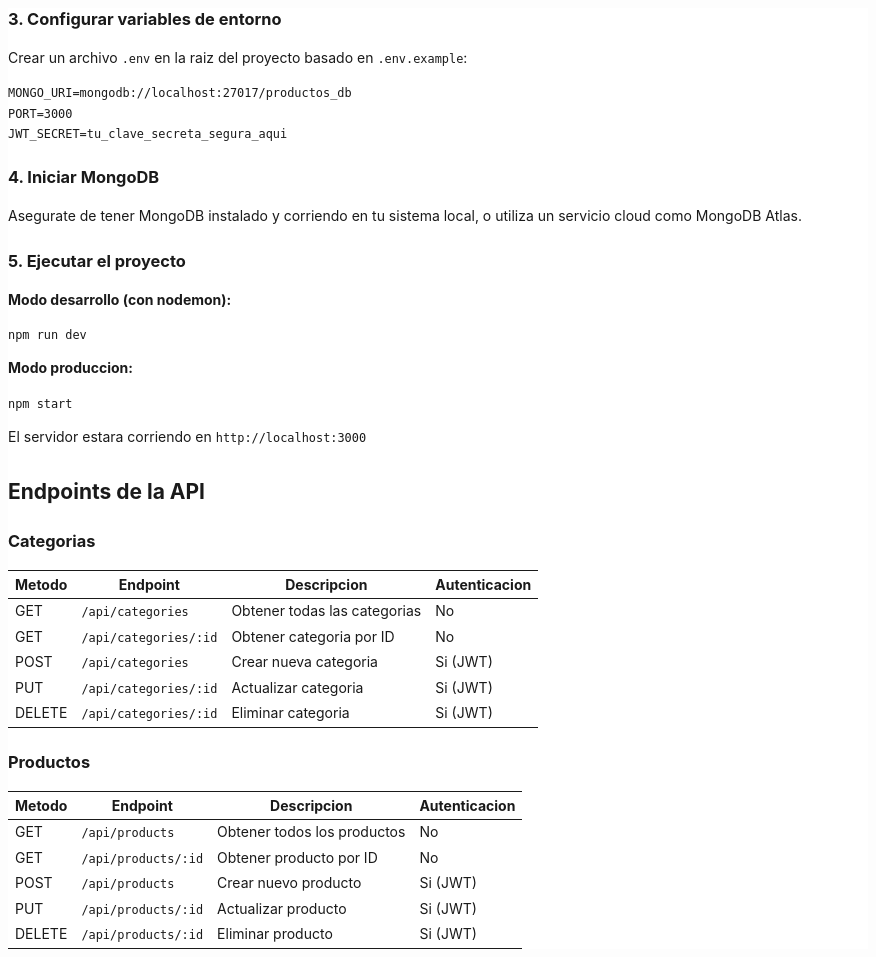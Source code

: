 ### 3. Configurar variables de entorno

Crear un archivo `.env` en la raiz del proyecto basado en `.env.example`:

```env
MONGO_URI=mongodb://localhost:27017/productos_db
PORT=3000
JWT_SECRET=tu_clave_secreta_segura_aqui
```

### 4. Iniciar MongoDB

Asegurate de tener MongoDB instalado y corriendo en tu sistema local, o utiliza un servicio cloud como MongoDB Atlas.

### 5. Ejecutar el proyecto

**Modo desarrollo (con nodemon):**
```bash
npm run dev
```

**Modo produccion:**
```bash
npm start
```

El servidor estara corriendo en `http://localhost:3000`

## Endpoints de la API

### Categorias

| Metodo | Endpoint | Descripcion | Autenticacion |
|--------|----------|-------------|---------------|
| GET | `/api/categories` | Obtener todas las categorias | No |
| GET | `/api/categories/:id` | Obtener categoria por ID | No |
| POST | `/api/categories` | Crear nueva categoria | Si (JWT) |
| PUT | `/api/categories/:id` | Actualizar categoria | Si (JWT) |
| DELETE | `/api/categories/:id` | Eliminar categoria | Si (JWT) |

### Productos

| Metodo | Endpoint | Descripcion | Autenticacion |
|--------|----------|-------------|---------------|
| GET | `/api/products` | Obtener todos los productos | No |
| GET | `/api/products/:id` | Obtener producto por ID | No |
| POST | `/api/products` | Crear nuevo producto | Si (JWT) |
| PUT | `/api/products/:id` | Actualizar producto | Si (JWT) |
| DELETE | `/api/products/:id` | Eliminar producto | Si (JWT) |
